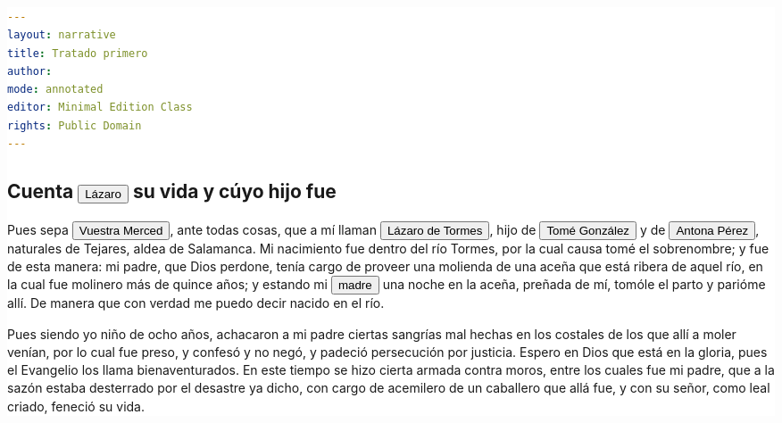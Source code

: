 ```yaml
---
layout: narrative
title: Tratado primero
author:
mode: annotated
editor: Minimal Edition Class
rights: Public Domain
---
```


  
## Cuenta <button data-balloon-pos="up" data-balloon-length="xlarge" data-balloon="Lázaro, o “Lazarillo”, es el protagonista de la obra desde cuya perspectiva el libro está escrito. Nacido en el seno de una familia pobre que no puede alimentarlo, Lazarillo pasa al servicio de  diversos amos que le infligen duras condiciones de vida siendo el hambre su principal preocupación. A lo largo de su niñez y adolescencia y de las aventuras en las que se ve envuelto, Lazarillo aprende a ser asusto y a sobrevivir.">Lázaro</button> su vida y cúyo hijo fue

  
 Pues sepa <button data-balloon-pos="up" data-balloon-length="xlarge" data-balloon="Vuestra Merced se refiere al lector a quien Lázaro se dirige. El término es el equivalente al “usted” moderno  e implica respeto así como la consciencia de dirigirse a un público.">Vuestra Merced</button>, ante todas cosas, que a mí llaman <button data-balloon-pos="up" data-balloon-length="xlarge" data-balloon="Lázaro, o “Lazarillo”, es el protagonista de la obra desde cuya perspectiva el libro está escrito. Nacido en el seno de una familia pobre que no puede alimentarlo, Lazarillo pasa al servicio de  diversos amos que le infligen duras condiciones de vida siendo el hambre su principal preocupación. A lo largo de su niñez y adolescencia y de las aventuras en las que se ve envuelto, Lazarillo aprende a ser asusto y a sobrevivir.">Lázaro de Tormes</button>, hijo de <button data-balloon-pos="up" data-balloon-length="xlarge" data-balloon="Tomé González es el padre biológico de Lazarillo. Molinero de profesión durante más de quince años, es detenido por robar y obligado a servir en la armada contra los moros, donde encuentra la muerte. Lazarillo contaba sólo con ocho años.">Tomé González</button> y de <button data-balloon-pos="up" data-balloon-length="xlarge" data-balloon="Antona Pérez es la madre de Lazarillo. Después de la muerte de su primer esposo Tomé, Antona establece una relación  con Zaide, con quien tiene otro hijo. Debido a las duras condiciones de vida  es castigada por robar, y al no poder hacerse cargo de sus hijos, decide confiar a Lazarillo al que será su primer amo, el ciego.">Antona Pérez</button>, naturales de Tejares, aldea de Salamanca. Mi nacimiento fue dentro del río Tormes, por la cual causa tomé el sobrenombre; y fue de esta manera: mi padre, que Dios perdone, tenía cargo de proveer una molienda de una aceña que está ribera de aquel río, en la cual fue molinero más de quince años; y estando mi <button data-balloon-pos="up" data-balloon-length="xlarge" data-balloon="Antona Pérez es la madre de Lazarillo. Después de la muerte de su primer esposo Tomé, Antona establece una relación  con Zaide, con quien tiene otro hijo. Debido a las duras condiciones de vida  es castigada por robar, y al no poder hacerse cargo de sus hijos, decide confiar a Lazarillo al que será su primer amo, el ciego.">madre</button> una noche en la aceña, preñada de mí, tomóle el parto y parióme allí. De manera que con verdad me puedo decir nacido en el río.
 
 Pues siendo yo niño de ocho años, achacaron a mi padre ciertas sangrías mal hechas en los costales de los que allí a moler venían, por lo cual fue preso, y confesó y no negó, y padeció persecución por justicia. Espero en Dios que está en la gloria, pues el Evangelio los llama bienaventurados. En este tiempo se hizo cierta armada contra moros, entre los cuales fue mi padre, que a la sazón estaba desterrado por el desastre ya dicho, con cargo de acemilero de un caballero que allá fue, y con su señor, como leal criado, feneció su vida. 
 